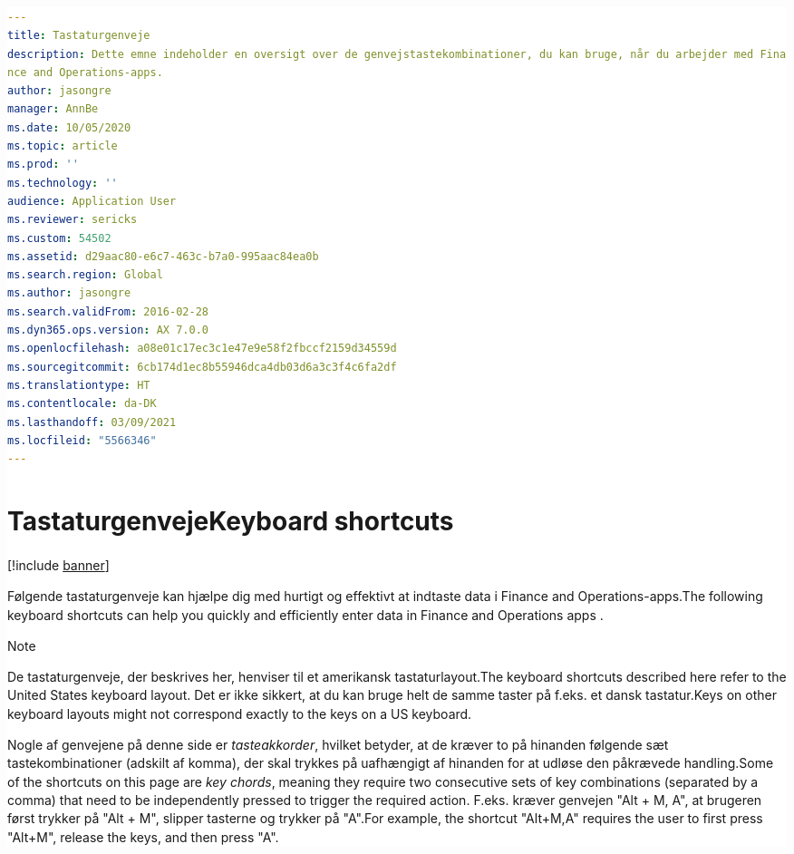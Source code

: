 ```yaml
---
title: Tastaturgenveje
description: Dette emne indeholder en oversigt over de genvejstastekombinationer, du kan bruge, når du arbejder med Finance and Operations-apps.
author: jasongre
manager: AnnBe
ms.date: 10/05/2020
ms.topic: article
ms.prod: ''
ms.technology: ''
audience: Application User
ms.reviewer: sericks
ms.custom: 54502
ms.assetid: d29aac80-e6c7-463c-b7a0-995aac84ea0b
ms.search.region: Global
ms.author: jasongre
ms.search.validFrom: 2016-02-28
ms.dyn365.ops.version: AX 7.0.0
ms.openlocfilehash: a08e01c17ec3c1e47e9e58f2fbccf2159d34559d
ms.sourcegitcommit: 6cb174d1ec8b55946dca4db03d6a3c3f4c6fa2df
ms.translationtype: HT
ms.contentlocale: da-DK
ms.lasthandoff: 03/09/2021
ms.locfileid: "5566346"
---
```

# <a name="keyboard-shortcuts"></a><span data-ttu-id="bbf79-103">Tastaturgenveje</span><span class="sxs-lookup"><span data-stu-id="bbf79-103">Keyboard shortcuts</span></span>

[!include [banner](../includes/banner.md)]

<span data-ttu-id="bbf79-104">Følgende tastaturgenveje kan hjælpe dig med hurtigt og effektivt at indtaste data i Finance and Operations-apps.</span><span class="sxs-lookup"><span data-stu-id="bbf79-104">The following keyboard shortcuts can help you quickly and efficiently enter data in Finance and Operations apps .</span></span>

> [!NOTE]
> <span data-ttu-id="bbf79-105">De tastaturgenveje, der beskrives her, henviser til et amerikansk tastaturlayout.</span><span class="sxs-lookup"><span data-stu-id="bbf79-105">The keyboard shortcuts described here refer to the United States keyboard layout.</span></span> <span data-ttu-id="bbf79-106">Det er ikke sikkert, at du kan bruge helt de samme taster på f.eks. et dansk tastatur.</span><span class="sxs-lookup"><span data-stu-id="bbf79-106">Keys on other keyboard layouts might not correspond exactly to the keys on a US keyboard.</span></span>

<span data-ttu-id="bbf79-107">Nogle af genvejene på denne side er *tasteakkorder*, hvilket betyder, at de kræver to på hinanden følgende sæt tastekombinationer (adskilt af komma), der skal trykkes på uafhængigt af hinanden for at udløse den påkrævede handling.</span><span class="sxs-lookup"><span data-stu-id="bbf79-107">Some of the shortcuts on this page are *key chords*, meaning they require two consecutive sets of key combinations (separated by a comma) that need to be independently pressed to trigger the required action.</span></span> <span data-ttu-id="bbf79-108">F.eks. kræver genvejen "Alt + M, A", at brugeren først trykker på "Alt + M", slipper tasterne og trykker på "A".</span><span class="sxs-lookup"><span data-stu-id="bbf79-108">For example, the shortcut "Alt+M,A" requires the user to first press "Alt+M", release the keys, and then press "A".</span></span> 
